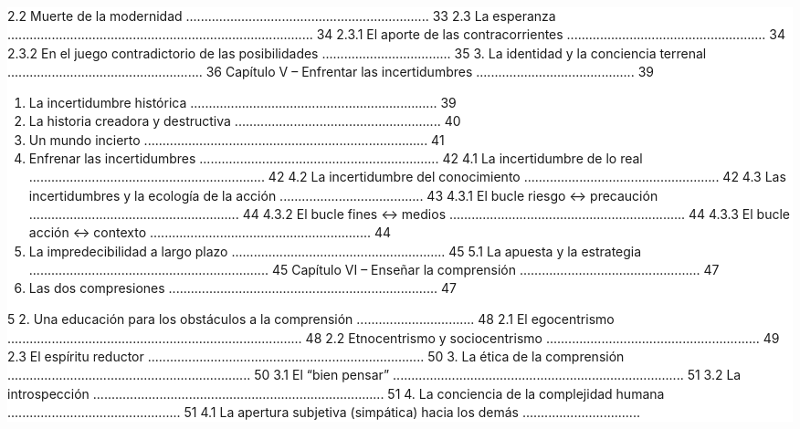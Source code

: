 2.2 Muerte de la modernidad ..................................................................
33
2.3 La esperanza ...................................................................................
34
2.3.1 El aporte de las contracorrientes ......................................................
34
2.3.2 En el juego contradictorio de las posibilidades ...................................
35
3. La identidad y la conciencia terrenal .....................................................
36
Capítulo V – Enfrentar las incertidumbres ...........................................
39
1. La incertidumbre histórica ...................................................................
39
2. La historia creadora y destructiva ........................................................
40
3. Un mundo incierto .............................................................................
41
4. Enfrenar las incertidumbres .................................................................
42
4.1 La incertidumbre de lo real ................................................................
42
4.2 La incertidumbre del conocimiento .....................................................
42
4.3 Las incertidumbres y la ecología de la acción .......................................
43
4.3.1 El bucle riesgo <-> precaución .........................................................
44
4.3.2 El bucle fines <-> medios ................................................................
44
4.3.3 El bucle acción <-> contexto ............................................................
44
5. La impredecibilidad a largo plazo ..........................................................
45
5.1 La apuesta y la estrategia .................................................................
45
Capítulo VI – Enseñar la comprensión .................................................
47
1. Las dos compresiones .........................................................................
47

5
2. Una educación para los obstáculos a la comprensión ................................
48
2.1 El egocentrismo ................................................................................
48
2.2 Etnocentrismo y sociocentrismo ..........................................................
49
2.3 El espíritu reductor ...........................................................................
50
3. La ética de la comprensión ..................................................................
50
3.1 El “bien pensar” ...............................................................................
51
3.2 La introspección ...............................................................................
51
4. La conciencia de la complejidad humana ...............................................
51
4.1 La apertura subjetiva (simpática) hacia los demás ................................